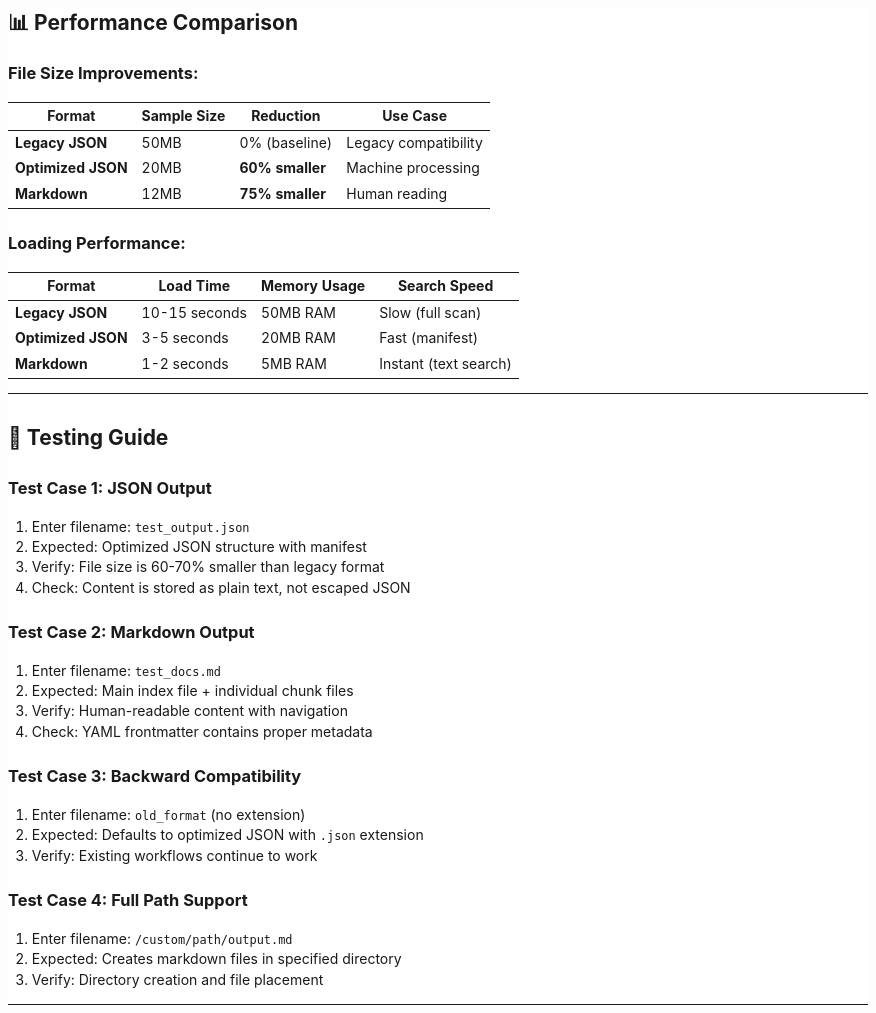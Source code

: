 
## 📊 **Performance Comparison**

### **File Size Improvements:**

| **Format** | **Sample Size** | **Reduction** | **Use Case** |
|------------|-----------------|---------------|--------------|
| **Legacy JSON** | 50MB | 0% (baseline) | Legacy compatibility |
| **Optimized JSON** | 20MB | **60% smaller** | Machine processing |
| **Markdown** | 12MB | **75% smaller** | Human reading |

### **Loading Performance:**

| **Format** | **Load Time** | **Memory Usage** | **Search Speed** |
|------------|---------------|------------------|------------------|
| **Legacy JSON** | 10-15 seconds | 50MB RAM | Slow (full scan) |
| **Optimized JSON** | 3-5 seconds | 20MB RAM | Fast (manifest) |
| **Markdown** | 1-2 seconds | 5MB RAM | Instant (text search) |

---

## 🔧 **Testing Guide**

### **Test Case 1: JSON Output**
1. Enter filename: `test_output.json`
2. Expected: Optimized JSON structure with manifest
3. Verify: File size is 60-70% smaller than legacy format
4. Check: Content is stored as plain text, not escaped JSON

### **Test Case 2: Markdown Output**
1. Enter filename: `test_docs.md`
2. Expected: Main index file + individual chunk files
3. Verify: Human-readable content with navigation
4. Check: YAML frontmatter contains proper metadata

### **Test Case 3: Backward Compatibility**
1. Enter filename: `old_format` (no extension)
2. Expected: Defaults to optimized JSON with `.json` extension
3. Verify: Existing workflows continue to work

### **Test Case 4: Full Path Support**
1. Enter filename: `/custom/path/output.md`
2. Expected: Creates markdown files in specified directory
3. Verify: Directory creation and file placement

---
